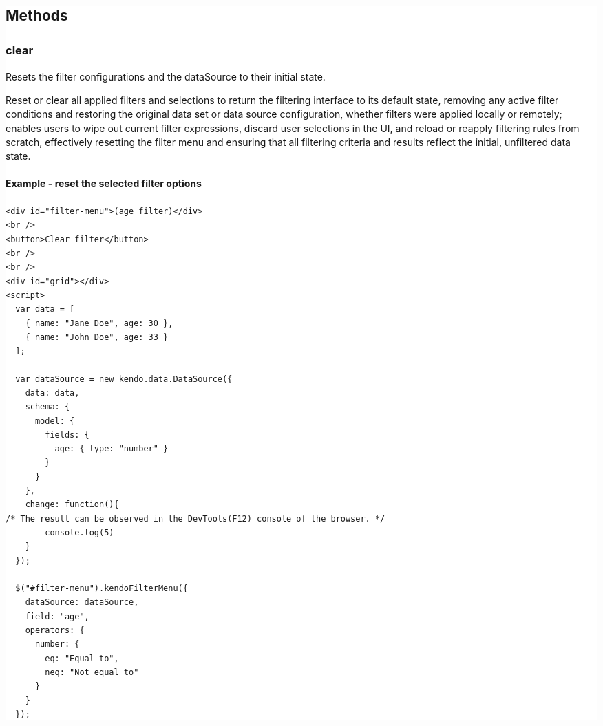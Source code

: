 ## Methods

### clear

Resets the filter configurations and the dataSource to their initial state.


<div class="meta-api-description">
Reset or clear all applied filters and selections to return the filtering interface to its default state, removing any active filter conditions and restoring the original data set or data source configuration, whether filters were applied locally or remotely; enables users to wipe out current filter expressions, discard user selections in the UI, and reload or reapply filtering rules from scratch, effectively resetting the filter menu and ensuring that all filtering criteria and results reflect the initial, unfiltered data state.
</div>

#### Example - reset the selected filter options

	<div id="filter-menu">(age filter)</div>
    <br />
    <button>Clear filter</button>
    <br />
    <br />
    <div id="grid"></div>
    <script>
      var data = [
        { name: "Jane Doe", age: 30 },
        { name: "John Doe", age: 33 }
      ];

      var dataSource = new kendo.data.DataSource({
        data: data,
        schema: {
          model: {
            fields: {
              age: { type: "number" }
            }
          }
        },
        change: function(){
	/* The result can be observed in the DevTools(F12) console of the browser. */
        	console.log(5)
        }
      });

      $("#filter-menu").kendoFilterMenu({
        dataSource: dataSource,
        field: "age",
        operators: {
          number: {
            eq: "Equal to",
            neq: "Not equal to"
          }
        }
      });
